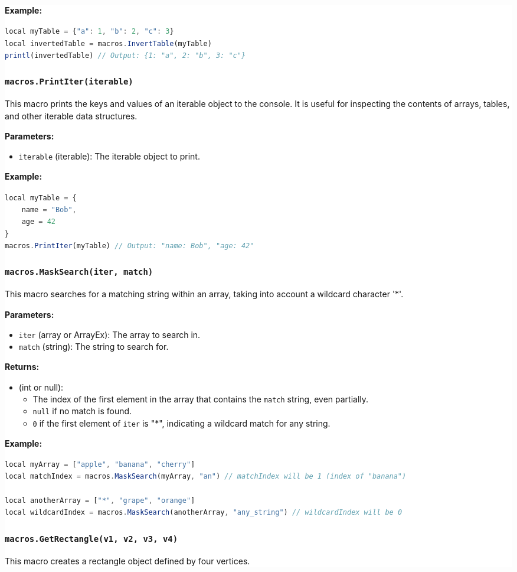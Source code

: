 **Example:**

```js
local myTable = {"a": 1, "b": 2, "c": 3}
local invertedTable = macros.InvertTable(myTable)
printl(invertedTable) // Output: {1: "a", 2: "b", 3: "c"}
```


### `macros.PrintIter(iterable)`

This macro prints the keys and values of an iterable object to the console. It is useful for inspecting the contents of arrays, tables, and other iterable data structures.

**Parameters:**

* `iterable` (iterable): The iterable object to print.

**Example:**

```js
local myTable = {
    name = "Bob",
    age = 42
}
macros.PrintIter(myTable) // Output: "name: Bob", "age: 42"
```

### `macros.MaskSearch(iter, match)`

This macro searches for a matching string within an array, taking into account a wildcard character '\*'.

**Parameters:**

* `iter` (array or ArrayEx): The array to search in.
* `match` (string): The string to search for.

**Returns:**

* (int or null):
    * The index of the first element in the array that contains the `match` string, even partially.
    * `null` if no match is found.
    * `0` if the first element of `iter` is "\*", indicating a wildcard match for any string.

**Example:**

```js
local myArray = ["apple", "banana", "cherry"]
local matchIndex = macros.MaskSearch(myArray, "an") // matchIndex will be 1 (index of "banana")

local anotherArray = ["*", "grape", "orange"]
local wildcardIndex = macros.MaskSearch(anotherArray, "any_string") // wildcardIndex will be 0 
```

### `macros.GetRectangle(v1, v2, v3, v4)`

This macro creates a rectangle object defined by four vertices.
